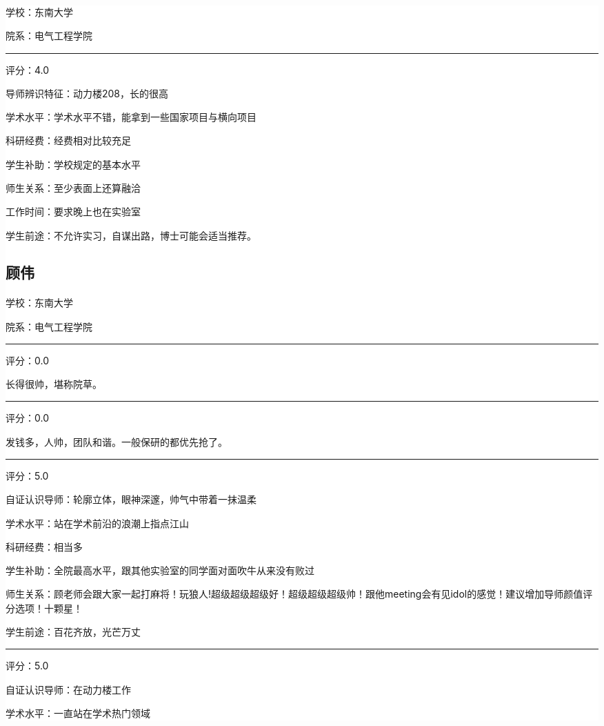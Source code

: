 学校：东南大学

院系：电气工程学院

* * *

评分：4.0

导师辨识特征：动力楼208，长的很高

学术水平：学术水平不错，能拿到一些国家项目与横向项目

科研经费：经费相对比较充足

学生补助：学校规定的基本水平

师生关系：至少表面上还算融洽

工作时间：要求晚上也在实验室

学生前途：不允许实习，自谋出路，博士可能会适当推荐。

## 顾伟

学校：东南大学

院系：电气工程学院

* * *

评分：0.0

长得很帅，堪称院草。

* * *

评分：0.0

发钱多，人帅，团队和谐。一般保研的都优先抢了。

* * *

评分：5.0

自证认识导师：轮廓立体，眼神深邃，帅气中带着一抹温柔

学术水平：站在学术前沿的浪潮上指点江山

科研经费：相当多

学生补助：全院最高水平，跟其他实验室的同学面对面吹牛从来没有败过

师生关系：顾老师会跟大家一起打麻将！玩狼人!超级超级超级好！超级超级超级帅！跟他meeting会有见idol的感觉！建议增加导师颜值评分选项！十颗星！

学生前途：百花齐放，光芒万丈

* * *

评分：5.0

自证认识导师：在动力楼工作

学术水平：一直站在学术热门领域
